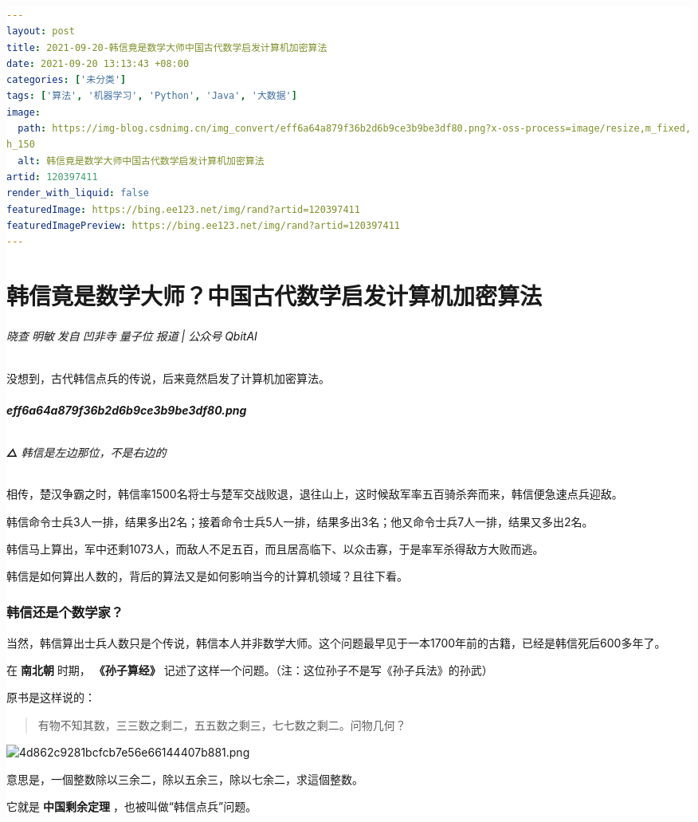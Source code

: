 ```yaml
---
layout: post
title: 2021-09-20-韩信竟是数学大师中国古代数学启发计算机加密算法
date: 2021-09-20 13:13:43 +08:00
categories: ['未分类']
tags: ['算法', '机器学习', 'Python', 'Java', '大数据']
image:
  path: https://img-blog.csdnimg.cn/img_convert/eff6a64a879f36b2d6b9ce3b9be3df80.png?x-oss-process=image/resize,m_fixed,h_150
  alt: 韩信竟是数学大师中国古代数学启发计算机加密算法
artid: 120397411
render_with_liquid: false
featuredImage: https://bing.ee123.net/img/rand?artid=120397411
featuredImagePreview: https://bing.ee123.net/img/rand?artid=120397411
---
```


# 韩信竟是数学大师？中国古代数学启发计算机加密算法

###### 晓查 明敏 发自 凹非寺 量子位 报道 | 公众号 QbitAI

没想到，古代韩信点兵的传说，后来竟然启发了计算机加密算法。

###### **eff6a64a879f36b2d6b9ce3b9be3df80.png**

###### **△** 韩信是左边那位，不是右边的

相传，楚汉争霸之时，韩信率1500名将士与楚军交战败退，退往山上，这时候敌军率五百骑杀奔而来，韩信便急速点兵迎敌。

韩信命令士兵3人一排，结果多出2名；接着命令士兵5人一排，结果多出3名；他又命令士兵7人一排，结果又多出2名。

韩信马上算出，军中还剩1073人，而敌人不足五百，而且居高临下、以众击寡，于是率军杀得敌方大败而逃。

韩信是如何算出人数的，背后的算法又是如何影响当今的计算机领域？且往下看。

### 韩信还是个数学家？

当然，韩信算出士兵人数只是个传说，韩信本人并非数学大师。这个问题最早见于一本1700年前的古籍，已经是韩信死后600多年了。

在
**南北朝**
时期，
**《孙子算经》**
记述了这样一个问题。（注：这位孙子不是写《孙子兵法》的孙武）

原书是这样说的：

> 有物不知其数，三三数之剩二，五五数之剩三，七七数之剩二。问物几何？

![4d862c9281bcfcb7e56e66144407b881.png](https://i-blog.csdnimg.cn/blog_migrate/26189963c469743861adca415680bae6.png)

意思是，一個整数除以三余二，除以五余三，除以七余二，求這個整数。

它就是
**中国剩余定理**
，也被叫做“韩信点兵”问题。
